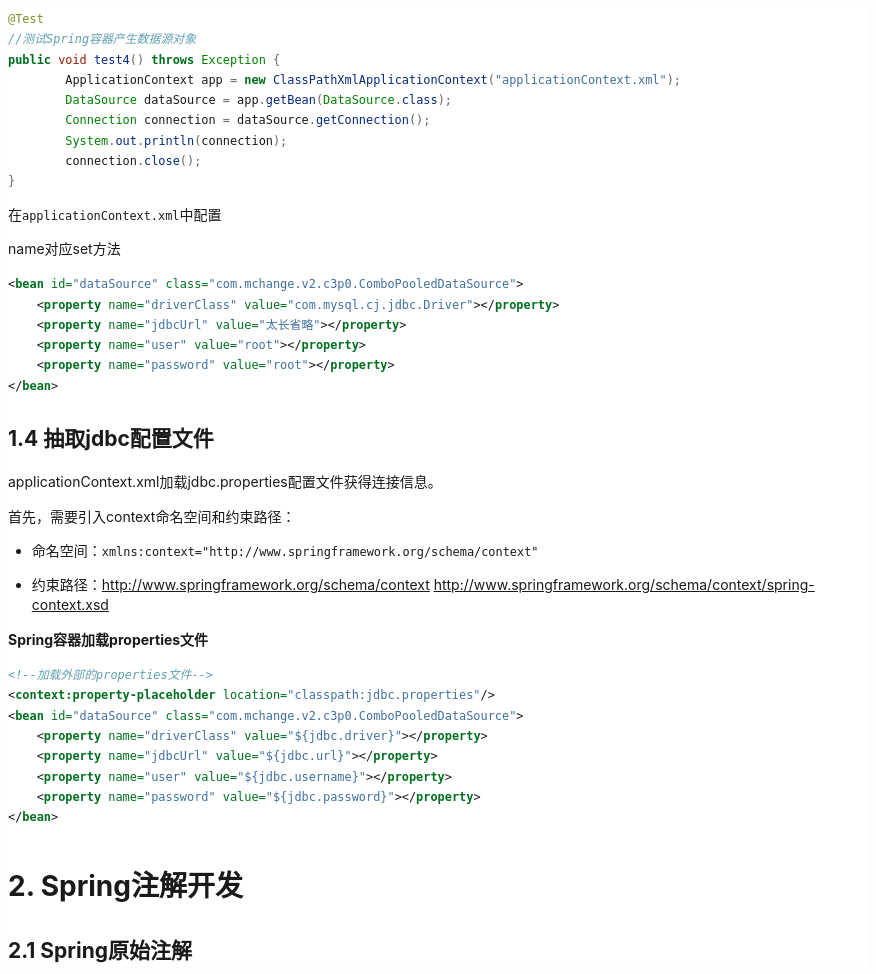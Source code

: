 ```java
@Test
//测试Spring容器产生数据源对象
public void test4() throws Exception {
        ApplicationContext app = new ClassPathXmlApplicationContext("applicationContext.xml");
        DataSource dataSource = app.getBean(DataSource.class);
        Connection connection = dataSource.getConnection();
        System.out.println(connection);
        connection.close();
}
```

在`applicationContext.xml`中配置

name对应set方法

```xml
<bean id="dataSource" class="com.mchange.v2.c3p0.ComboPooledDataSource">
    <property name="driverClass" value="com.mysql.cj.jdbc.Driver"></property>
    <property name="jdbcUrl" value="太长省略"></property>
    <property name="user" value="root"></property>
    <property name="password" value="root"></property>
</bean>
```



## 1.4 抽取jdbc配置文件

applicationContext.xml加载jdbc.properties配置文件获得连接信息。 

首先，需要引入context命名空间和约束路径： 

- 命名空间：`xmlns:context="http://www.springframework.org/schema/context"`

- 约束路径：http://www.springframework.org/schema/context
  				 http://www.springframework.org/schema/context/spring-context.xsd

**Spring容器加载properties文件**

```xml
<!--加载外部的properties文件-->
<context:property-placeholder location="classpath:jdbc.properties"/>
<bean id="dataSource" class="com.mchange.v2.c3p0.ComboPooledDataSource">
    <property name="driverClass" value="${jdbc.driver}"></property>
    <property name="jdbcUrl" value="${jdbc.url}"></property>
    <property name="user" value="${jdbc.username}"></property>
    <property name="password" value="${jdbc.password}"></property>
</bean>
```

# 2. Spring注解开发

## 2.1 Spring原始注解
